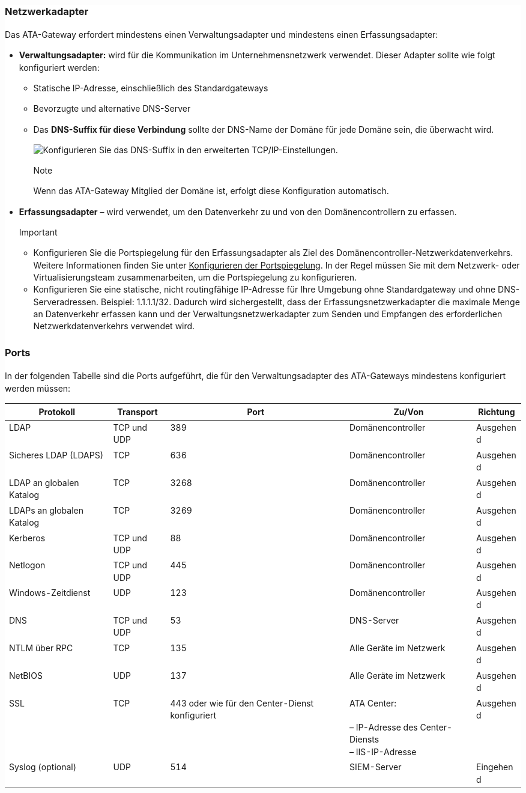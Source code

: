 ### Netzwerkadapter
Das ATA-Gateway erfordert mindestens einen Verwaltungsadapter und mindestens einen Erfassungsadapter:

-   **Verwaltungsadapter:** wird für die Kommunikation im Unternehmensnetzwerk verwendet. Dieser Adapter sollte wie folgt konfiguriert werden:

    -   Statische IP-Adresse, einschließlich des Standardgateways

    -   Bevorzugte und alternative DNS-Server

    -   Das **DNS-Suffix für diese Verbindung** sollte der DNS-Name der Domäne für jede Domäne sein, die überwacht wird.

        ![Konfigurieren Sie das DNS-Suffix in den erweiterten TCP/IP-Einstellungen.](media/ATA-DNS-Suffix.png)

        > [!NOTE]
        > Wenn das ATA-Gateway Mitglied der Domäne ist, erfolgt diese Konfiguration automatisch.

-   **Erfassungsadapter** – wird verwendet, um den Datenverkehr zu und von den Domänencontrollern zu erfassen.

    > [!IMPORTANT]
    > -   Konfigurieren Sie die Portspiegelung für den Erfassungsadapter als Ziel des Domänencontroller-Netzwerkdatenverkehrs. Weitere Informationen finden Sie unter [Konfigurieren der Portspiegelung](/advanced-threat-analytics/deploy-use/configure-port-mirroring). In der Regel müssen Sie mit dem Netzwerk- oder Virtualisierungsteam zusammenarbeiten, um die Portspiegelung zu konfigurieren.
    > -   Konfigurieren Sie eine statische, nicht routingfähige IP-Adresse für Ihre Umgebung ohne Standardgateway und ohne DNS-Serveradressen. Beispiel: 1.1.1.1/32. Dadurch wird sichergestellt, dass der Erfassungsnetzwerkadapter die maximale Menge an Datenverkehr erfassen kann und der Verwaltungsnetzwerkadapter zum Senden und Empfangen des erforderlichen Netzwerkdatenverkehrs verwendet wird.

### Ports
In der folgenden Tabelle sind die Ports aufgeführt, die für den Verwaltungsadapter des ATA-Gateways mindestens konfiguriert werden müssen:

|Protokoll|Transport|Port|Zu/Von|Richtung|
|------------|-------------|--------|-----------|-------------|
|LDAP|TCP und UDP|389|Domänencontroller|Ausgehend|
|Sicheres LDAP (LDAPS)|TCP|636|Domänencontroller|Ausgehend|
|LDAP an globalen Katalog|TCP|3268|Domänencontroller|Ausgehend|
|LDAPs an globalen Katalog|TCP|3269|Domänencontroller|Ausgehend|
|Kerberos|TCP und UDP|88|Domänencontroller|Ausgehend|
|Netlogon|TCP und UDP|445|Domänencontroller|Ausgehend|
|Windows-Zeitdienst|UDP|123|Domänencontroller|Ausgehend|
|DNS|TCP und UDP|53|DNS-Server|Ausgehend|
|NTLM über RPC|TCP|135|Alle Geräte im Netzwerk|Ausgehend|
|NetBIOS|UDP|137|Alle Geräte im Netzwerk|Ausgehend|
|SSL|TCP|443 oder wie für den Center-Dienst konfiguriert|ATA Center:<br /><br />– IP-Adresse des Center-Diensts<br />– IIS-IP-Adresse|Ausgehend|
|Syslog (optional)|UDP|514|SIEM-Server|Eingehend|
